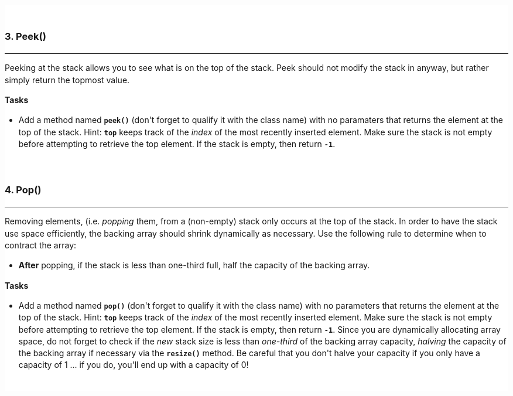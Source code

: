 

<br>

### 3. Peek()

--- --- --- --- --- --- --- --- --- --- --- --- --- --- --- --- --- --- --- --- --- --- --- ---

Peeking at the stack allows you to see what is on the top of the stack.  Peek should not modify the stack in anyway, 
but rather simply return the topmost value.

**Tasks**

  - Add a method named **```peek()```** (don't forget to qualify it with the class name) with no paramaters that returns 
  the element at the top of the stack.  Hint: **```top```** keeps track of the *index* of the most recently inserted 
  element.  Make sure the stack is not empty before attempting to retrieve the top element.  If the stack is empty, 
  then return **```-1```**.



<br>

### 4. Pop()

--- --- --- --- --- --- --- --- --- --- --- --- --- --- --- --- --- --- --- --- --- --- --- ---

Removing elements, (i.e. *popping* them, from a (non-empty) stack only occurs at the top of the stack. In order to have 
the stack use space efficiently, the backing array should shrink dynamically as necessary. Use the following rule to 
determine when to contract the array:

  - **After** popping, if the stack is less than one-third full, half the capacity of the backing array.

**Tasks**

  - Add a method named **```pop()```** (don't forget to qualify it with the class name) with no parameters that returns 
  the element at the top of the stack.  Hint: **```top```** keeps track of the *index* of the most recently inserted 
  element.  Make sure the stack is not empty before attempting to retrieve the top element.  If the stack is empty, then 
  return **```-1```**.  Since you are dynamically allocating array space, do not forget to check if the *new* stack size 
  is less than *one-third* of the backing array capacity, *halving* the capacity of the backing array if necessary via the 
  **```resize()```** method.  Be careful that you don't halve your capacity if you only have a capacity of 1 ... if you 
  do, you'll end up with a capacity of 0!



<br>
